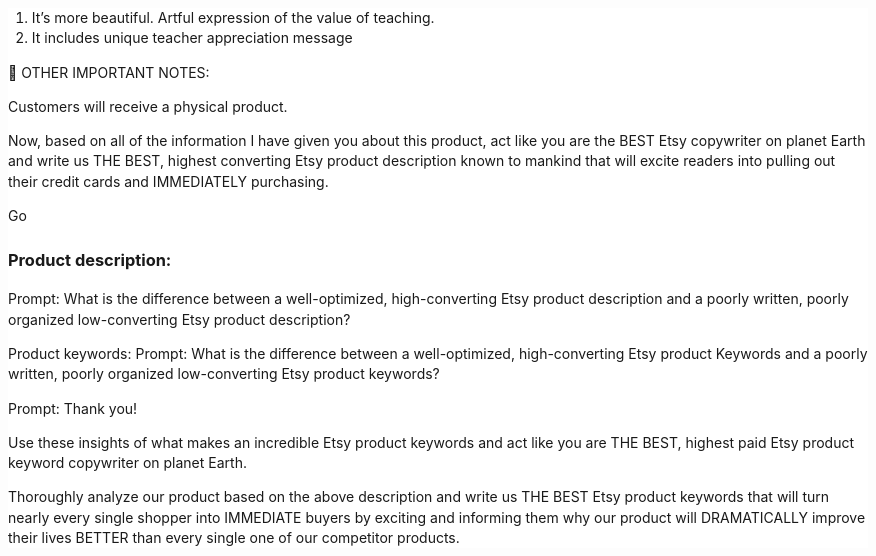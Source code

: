 1. It’s more beautiful. Artful expression of the value of teaching.
2. It includes unique teacher appreciation message   
  
📌 OTHER IMPORTANT NOTES:

Customers will receive a physical product.
  
Now, based on all of the information I have given you about this product, act like you are the BEST Etsy copywriter on planet Earth and write us THE BEST, highest converting Etsy product description known to mankind that will excite readers into pulling out their credit cards and IMMEDIATELY purchasing.  
  
Go
### Product description:
Prompt:
What is the difference between a well-optimized, high-converting Etsy product description and a poorly written, poorly organized low-converting Etsy product description?

Product keywords:
Prompt:
What is the difference between a well-optimized, high-converting Etsy product Keywords and a poorly written, poorly organized low-converting Etsy product keywords?



Prompt:
Thank you!  
  
Use these insights of what makes an incredible Etsy product keywords and act like you are THE BEST, highest paid Etsy product keyword copywriter on planet Earth.  
  
Thoroughly analyze our product based on the above description and write us THE BEST Etsy product keywords that will turn nearly every single shopper into IMMEDIATE buyers by exciting and informing them why our product will DRAMATICALLY improve their lives BETTER than every single one of our competitor products.
